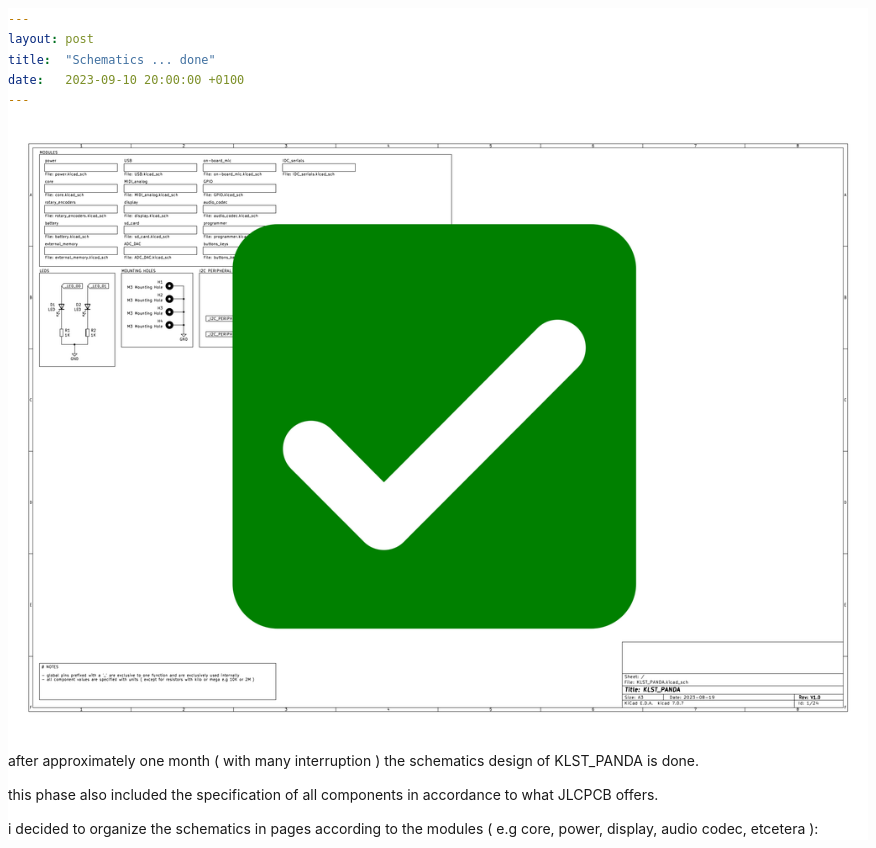 ```yaml
---
layout: post
title:  "Schematics ... done"
date:   2023-09-10 20:00:00 +0100
---
```


![KLST_PANDA--schematics--root](/assets/2023-09-10-everything...done--00.png)

after approximately one month ( with many interruption ) the schematics design of KLST_PANDA is done.

this phase also included the specification of all components in accordance to what JLCPCB offers.

i decided to organize the schematics in pages according to the modules ( e.g core, power, display, audio codec, etcetera ):
